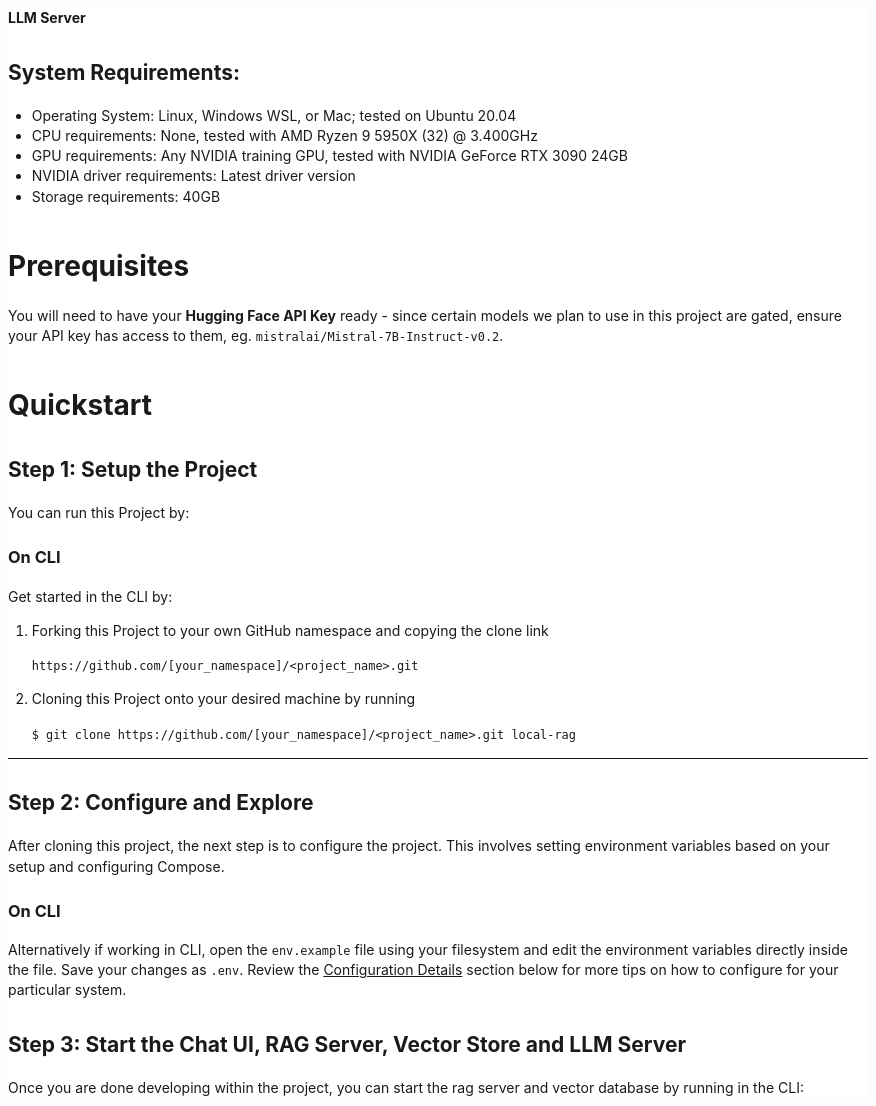 #### LLM Server


## System Requirements:
* Operating System: Linux, Windows WSL, or Mac; tested on Ubuntu 20.04
* CPU requirements: None, tested with AMD Ryzen 9 5950X (32) @ 3.400GHz
* GPU requirements: Any NVIDIA training GPU, tested with NVIDIA GeForce RTX 3090 24GB
* NVIDIA driver requirements: Latest driver version
* Storage requirements: 40GB

# Prerequisites
You will need to have your **Hugging Face API Key** ready - since certain models we plan to use in this project are gated, ensure your API key has access to them, eg. `mistralai/Mistral-7B-Instruct-v0.2`.

# Quickstart

## Step 1: Setup the Project
You can run this Project by:

### On CLI
Get started in the CLI by: 

1. Forking this Project to your own GitHub namespace and copying the clone link

   ```
   https://github.com/[your_namespace]/<project_name>.git
   ```
   
2. Cloning this Project onto your desired machine by running

   ```
   $ git clone https://github.com/[your_namespace]/<project_name>.git local-rag
   ```

---

## Step 2: Configure and Explore
After cloning this project, the next step is to configure the project. This involves setting environment variables based on your setup and configuring Compose.

### On CLI
Alternatively if working in CLI, open the ```env.example``` file using your filesystem and edit the environment variables directly inside the file. Save your changes as ```.env```. Review the [Configuration Details](#configuration-details) section below for more tips on how to configure for your particular system.

## Step 3: Start the Chat UI, RAG Server, Vector Store and LLM Server
Once you are done developing within the project, you can start the rag server and vector database by running in the CLI:
   
